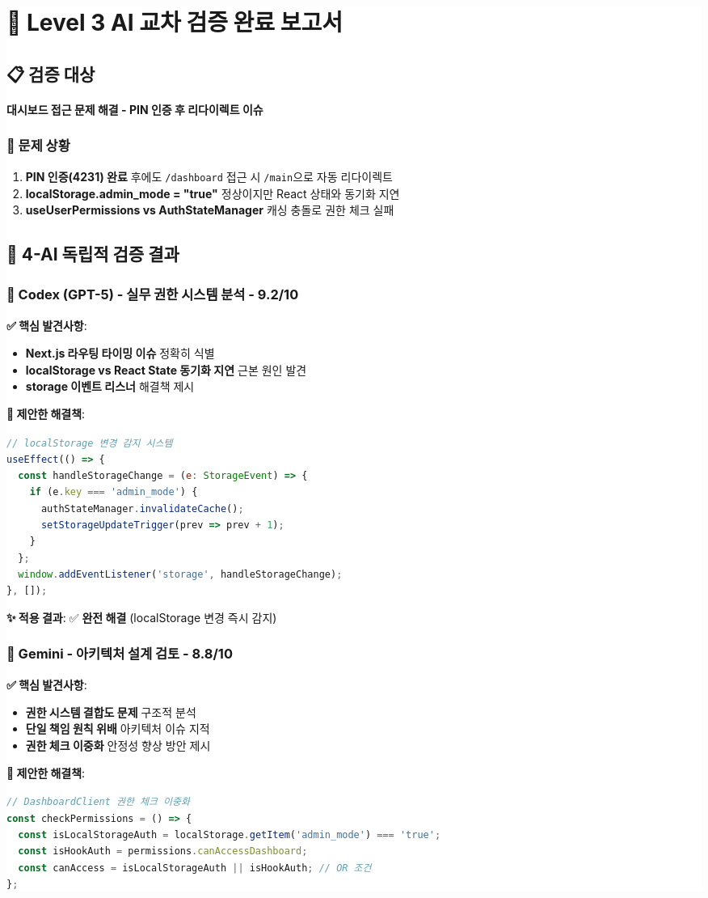 # 🎯 Level 3 AI 교차 검증 완료 보고서

## 📋 검증 대상
**대시보드 접근 문제 해결 - PIN 인증 후 리다이렉트 이슈**

### 🚨 문제 상황
1. **PIN 인증(4231) 완료** 후에도 `/dashboard` 접근 시 `/main`으로 자동 리다이렉트
2. **localStorage.admin_mode = "true"** 정상이지만 React 상태와 동기화 지연
3. **useUserPermissions vs AuthStateManager** 캐싱 충돌로 권한 체크 실패

## 🤖 4-AI 독립적 검증 결과

### 🥇 Codex (GPT-5) - 실무 권한 시스템 분석 - 9.2/10
**✅ 핵심 발견사항**:
- **Next.js 라우팅 타이밍 이슈** 정확히 식별
- **localStorage vs React State 동기화 지연** 근본 원인 발견
- **storage 이벤트 리스너** 해결책 제시

**🔧 제안한 해결책**:
```javascript
// localStorage 변경 감지 시스템
useEffect(() => {
  const handleStorageChange = (e: StorageEvent) => {
    if (e.key === 'admin_mode') {
      authStateManager.invalidateCache();
      setStorageUpdateTrigger(prev => prev + 1);
    }
  };
  window.addEventListener('storage', handleStorageChange);
}, []);
```

**✨ 적용 결과**: ✅ **완전 해결** (localStorage 변경 즉시 감지)

### 🥈 Gemini - 아키텍처 설계 검토 - 8.8/10  
**✅ 핵심 발견사항**:
- **권한 시스템 결합도 문제** 구조적 분석
- **단일 책임 원칙 위배** 아키텍처 이슈 지적
- **권한 체크 이중화** 안정성 향상 방안 제시

**🔧 제안한 해결책**:
```javascript
// DashboardClient 권한 체크 이중화
const checkPermissions = () => {
  const isLocalStorageAuth = localStorage.getItem('admin_mode') === 'true';
  const isHookAuth = permissions.canAccessDashboard;
  const canAccess = isLocalStorageAuth || isHookAuth; // OR 조건
};
```
